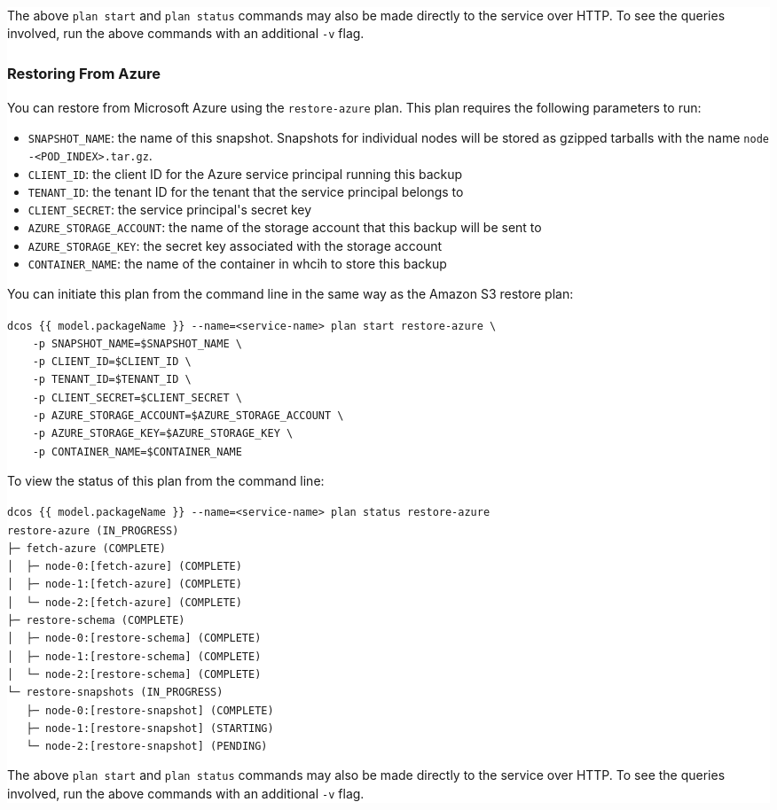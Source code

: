 The above `plan start` and `plan status` commands may also be made directly to the service over HTTP. To see the queries involved, run the above commands with an additional `-v` flag.

### Restoring From Azure

You can restore from Microsoft Azure using the `restore-azure` plan. This plan requires the following parameters to run:

- `SNAPSHOT_NAME`: the name of this snapshot. Snapshots for individual nodes will be stored as gzipped tarballs with the name `node-<POD_INDEX>.tar.gz`.
- `CLIENT_ID`: the client ID for the Azure service principal running this backup
- `TENANT_ID`: the tenant ID for the tenant that the service principal belongs to
- `CLIENT_SECRET`: the service principal's secret key
- `AZURE_STORAGE_ACCOUNT`: the name of the storage account that this backup will be sent to
- `AZURE_STORAGE_KEY`: the secret key associated with the storage account
- `CONTAINER_NAME`: the name of the container in whcih to store this backup

You can initiate this plan from the command line in the same way as the Amazon S3 restore plan:
```
dcos {{ model.packageName }} --name=<service-name> plan start restore-azure \
    -p SNAPSHOT_NAME=$SNAPSHOT_NAME \
    -p CLIENT_ID=$CLIENT_ID \
    -p TENANT_ID=$TENANT_ID \
    -p CLIENT_SECRET=$CLIENT_SECRET \
    -p AZURE_STORAGE_ACCOUNT=$AZURE_STORAGE_ACCOUNT \
    -p AZURE_STORAGE_KEY=$AZURE_STORAGE_KEY \
    -p CONTAINER_NAME=$CONTAINER_NAME
```

To view the status of this plan from the command line:
```
dcos {{ model.packageName }} --name=<service-name> plan status restore-azure
restore-azure (IN_PROGRESS)
├─ fetch-azure (COMPLETE)
│  ├─ node-0:[fetch-azure] (COMPLETE)
│  ├─ node-1:[fetch-azure] (COMPLETE)
│  └─ node-2:[fetch-azure] (COMPLETE)
├─ restore-schema (COMPLETE)
│  ├─ node-0:[restore-schema] (COMPLETE)
│  ├─ node-1:[restore-schema] (COMPLETE)
│  └─ node-2:[restore-schema] (COMPLETE)
└─ restore-snapshots (IN_PROGRESS)
   ├─ node-0:[restore-snapshot] (COMPLETE)
   ├─ node-1:[restore-snapshot] (STARTING)
   └─ node-2:[restore-snapshot] (PENDING)
```

The above `plan start` and `plan status` commands may also be made directly to the service over HTTP. To see the queries involved, run the above commands with an additional `-v` flag.
